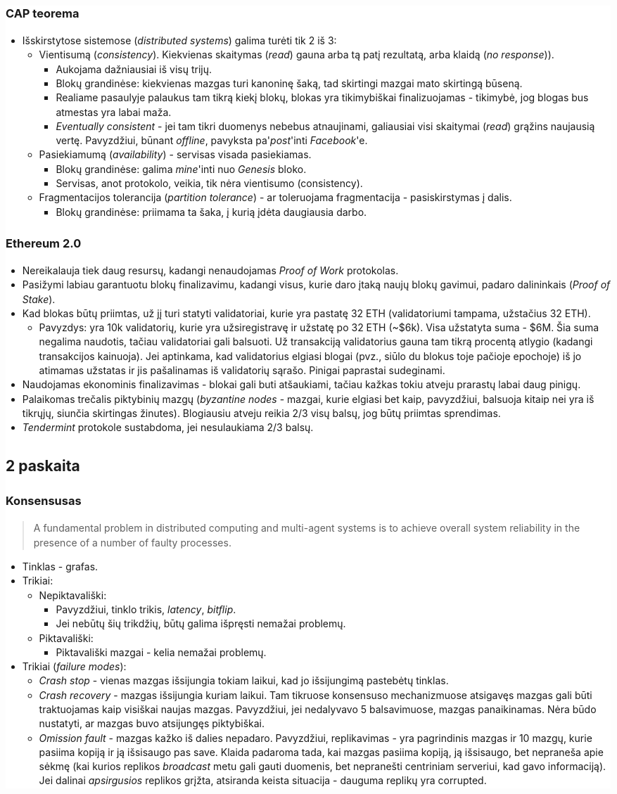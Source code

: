 ### CAP teorema

* Išskirstytose sistemose (_distributed systems_) galima turėti tik 2 iš 3:
  * Vientisumą (_consistency_). Kiekvienas skaitymas (_read_) gauna arba tą patį rezultatą, arba klaidą (_no response_)).
    * Aukojama dažniausiai iš visų trijų.
    * Blokų grandinėse: kiekvienas mazgas turi kanoninę šaką, tad skirtingi mazgai mato skirtingą būseną.
    * Realiame pasaulyje palaukus tam tikrą kiekį blokų, blokas yra tikimybiškai finalizuojamas - tikimybė, jog blogas bus atmestas yra labai maža.
    * _Eventually consistent_ - jei tam tikri duomenys nebebus atnaujinami, galiausiai visi skaitymai (_read_) grąžins naujausią vertę. Pavyzdžiui, būnant _offline_, pavyksta pa'_post_'inti _Facebook_'e.
  * Pasiekiamumą (_availability_) - servisas visada pasiekiamas.
    * Blokų grandinėse: galima _mine_'inti nuo _Genesis_ bloko.
    * Servisas, anot protokolo, veikia, tik nėra vientisumo (consistency).
  * Fragmentacijos tolerancija (_partition tolerance_) - ar toleruojama fragmentacija - pasiskirstymas į dalis.
    * Blokų grandinėse: priimama ta šaka, į kurią įdėta daugiausia darbo.

### Ethereum 2.0

* Nereikalauja tiek daug resursų, kadangi nenaudojamas _Proof of Work_ protokolas.
* Pasižymi labiau garantuotu blokų finalizavimu, kadangi visus, kurie daro įtaką naujų blokų gavimui, padaro dalininkais (_Proof of Stake_).
* Kad blokas būtų priimtas, už jį turi statyti validatoriai, kurie yra pastatę 32 ETH (validatoriumi tampama, užstačius 32 ETH).
  * Pavyzdys: yra 10k validatorių, kurie yra užsiregistravę ir užstatę po 32 ETH (~$6k). Visa užstatyta suma - $6M. Šia suma negalima naudotis, tačiau validatoriai gali balsuoti. Už transakciją validatorius gauna tam tikrą procentą atlygio (kadangi transakcijos kainuoja). Jei aptinkama, kad validatorius elgiasi blogai (pvz., siūlo du blokus toje pačioje epochoje) iš jo atimamas užstatas ir jis pašalinamas iš validatorių sąrašo. Pinigai paprastai sudeginami.
* Naudojamas ekonominis finalizavimas - blokai gali buti atšaukiami, tačiau kažkas tokiu atveju prarastų labai daug pinigų.
* Palaikomas trečalis piktybinių mazgų (_byzantine nodes_ - mazgai, kurie elgiasi bet kaip, pavyzdžiui, balsuoja kitaip nei yra iš tikrųjų, siunčia skirtingas žinutes). Blogiausiu atveju reikia 2/3 visų balsų, jog būtų priimtas sprendimas.
* _Tendermint_ protokole sustabdoma, jei nesulaukiama 2/3 balsų.

## 2 paskaita

### Konsensusas

> A fundamental problem in distributed computing and multi-agent systems is to achieve overall system reliability in the presence of a number of faulty processes.

* Tinklas - grafas.
* Trikiai:
  * Nepiktavališki:
    * Pavyzdžiui, tinklo trikis, _latency_, _bitflip_.
    * Jei nebūtų šių trikdžių, būtų galima išpręsti nemažai problemų.
  * Piktavališki:
    * Piktavališki mazgai - kelia nemažai problemų.
* Trikiai (_failure modes_):
  * _Crash stop_ - vienas mazgas išsijungia tokiam laikui, kad jo išsijungimą pastebėtų tinklas.
  * _Crash recovery_ - mazgas išsijungia kuriam laikui. Tam tikruose konsensuso mechanizmuose atsigavęs mazgas gali būti traktuojamas kaip visiškai naujas mazgas. Pavyzdžiui, jei nedalyvavo 5 balsavimuose, mazgas panaikinamas. Nėra būdo nustatyti, ar mazgas buvo atsijungęs piktybiškai.
  * _Omission fault_ - mazgas kažko iš dalies nepadaro. Pavyzdžiui, replikavimas - yra pagrindinis mazgas ir 10 mazgų, kurie pasiima kopiją ir ją išsisaugo pas save. Klaida padaroma tada, kai mazgas pasiima kopiją, ją išsisaugo, bet nepraneša apie sėkmę (kai kurios replikos _broadcast_ metu gali gauti duomenis, bet nepranešti centriniam serveriui, kad gavo informaciją). Jei dalinai _apsirgusios_ replikos grįžta, atsiranda keista situacija - dauguma replikų yra corrupted.